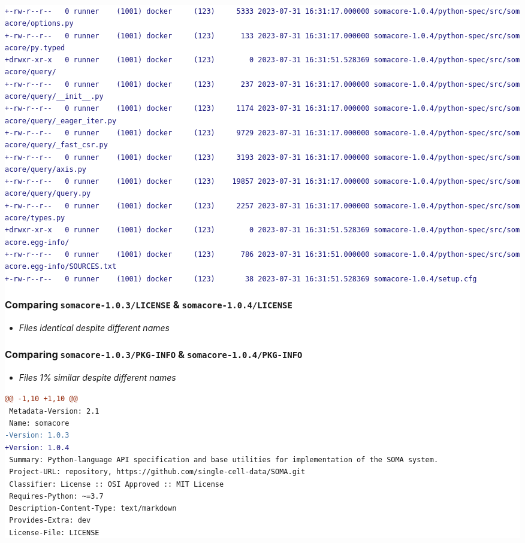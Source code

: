 ```diff
+-rw-r--r--   0 runner    (1001) docker     (123)     5333 2023-07-31 16:31:17.000000 somacore-1.0.4/python-spec/src/somacore/options.py
+-rw-r--r--   0 runner    (1001) docker     (123)      133 2023-07-31 16:31:17.000000 somacore-1.0.4/python-spec/src/somacore/py.typed
+drwxr-xr-x   0 runner    (1001) docker     (123)        0 2023-07-31 16:31:51.528369 somacore-1.0.4/python-spec/src/somacore/query/
+-rw-r--r--   0 runner    (1001) docker     (123)      237 2023-07-31 16:31:17.000000 somacore-1.0.4/python-spec/src/somacore/query/__init__.py
+-rw-r--r--   0 runner    (1001) docker     (123)     1174 2023-07-31 16:31:17.000000 somacore-1.0.4/python-spec/src/somacore/query/_eager_iter.py
+-rw-r--r--   0 runner    (1001) docker     (123)     9729 2023-07-31 16:31:17.000000 somacore-1.0.4/python-spec/src/somacore/query/_fast_csr.py
+-rw-r--r--   0 runner    (1001) docker     (123)     3193 2023-07-31 16:31:17.000000 somacore-1.0.4/python-spec/src/somacore/query/axis.py
+-rw-r--r--   0 runner    (1001) docker     (123)    19857 2023-07-31 16:31:17.000000 somacore-1.0.4/python-spec/src/somacore/query/query.py
+-rw-r--r--   0 runner    (1001) docker     (123)     2257 2023-07-31 16:31:17.000000 somacore-1.0.4/python-spec/src/somacore/types.py
+drwxr-xr-x   0 runner    (1001) docker     (123)        0 2023-07-31 16:31:51.528369 somacore-1.0.4/python-spec/src/somacore.egg-info/
+-rw-r--r--   0 runner    (1001) docker     (123)      786 2023-07-31 16:31:51.000000 somacore-1.0.4/python-spec/src/somacore.egg-info/SOURCES.txt
+-rw-r--r--   0 runner    (1001) docker     (123)       38 2023-07-31 16:31:51.528369 somacore-1.0.4/setup.cfg
```

### Comparing `somacore-1.0.3/LICENSE` & `somacore-1.0.4/LICENSE`

 * *Files identical despite different names*

### Comparing `somacore-1.0.3/PKG-INFO` & `somacore-1.0.4/PKG-INFO`

 * *Files 1% similar despite different names*

```diff
@@ -1,10 +1,10 @@
 Metadata-Version: 2.1
 Name: somacore
-Version: 1.0.3
+Version: 1.0.4
 Summary: Python-language API specification and base utilities for implementation of the SOMA system.
 Project-URL: repository, https://github.com/single-cell-data/SOMA.git
 Classifier: License :: OSI Approved :: MIT License
 Requires-Python: ~=3.7
 Description-Content-Type: text/markdown
 Provides-Extra: dev
 License-File: LICENSE
```
